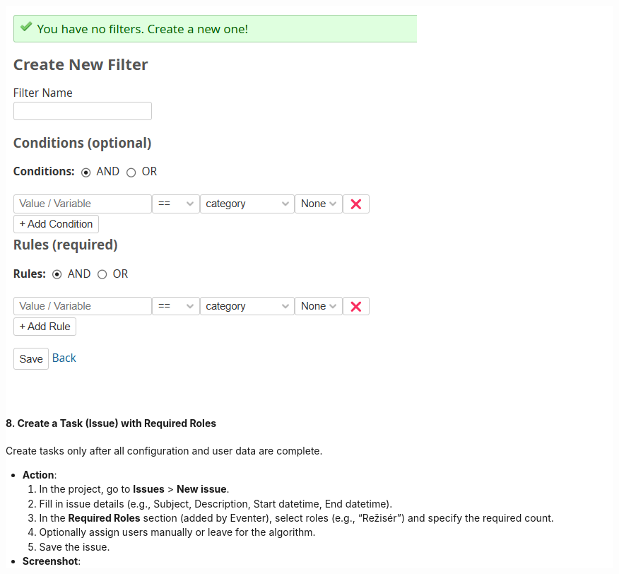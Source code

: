   ![Preferences Selection](images/step7_preferences.png)

#### 8. Create a Task (Issue) with Required Roles
Create tasks only after all configuration and user data are complete.

- **Action**:
  1. In the project, go to **Issues** > **New issue**.
  2. Fill in issue details (e.g., Subject, Description, Start datetime, End datetime).
  3. In the **Required Roles** section (added by Eventer), select roles (e.g., “Režisér”) and specify the required count.
  4. Optionally assign users manually or leave for the algorithm.
  5. Save the issue.
- **Screenshot**: